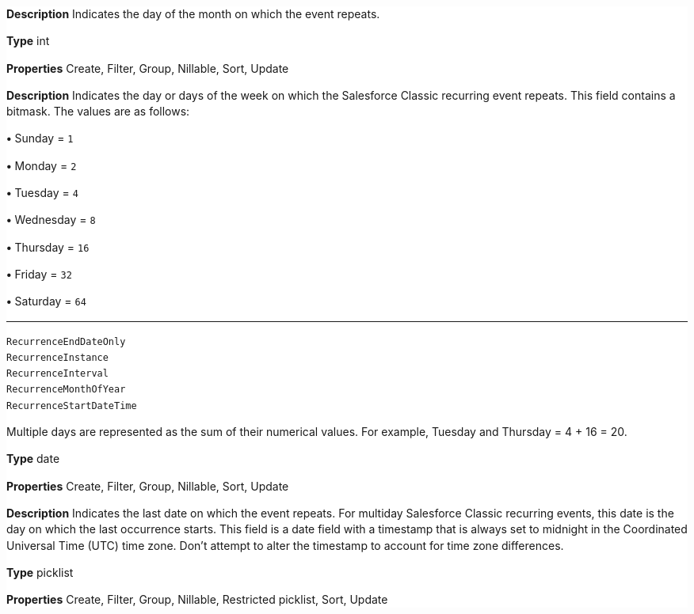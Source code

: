 **Description**
Indicates the day of the month on which the event repeats.

**Type**
int

**Properties**
Create, Filter, Group, Nillable, Sort, Update

**Description**
Indicates the day or days of the week on which the Salesforce Classic recurring event repeats.
This field contains a bitmask. The values are as follows:

**•** Sunday = `1`

**•** Monday = `2`

**•** Tuesday = `4`

**•** Wednesday = `8`

**•** Thursday = `16`

**•** Friday = `32`

**•** Saturday = `64`


-----

```
RecurrenceEndDateOnly
RecurrenceInstance
RecurrenceInterval
RecurrenceMonthOfYear
RecurrenceStartDateTime

```

Multiple days are represented as the sum of their numerical values. For example, Tuesday
and Thursday = 4 + 16 = 20.

**Type**
date

**Properties**
Create, Filter, Group, Nillable, Sort, Update

**Description**
Indicates the last date on which the event repeats. For multiday Salesforce Classic recurring
events, this date is the day on which the last occurrence starts. This field is a date field with
a timestamp that is always set to midnight in the Coordinated Universal Time (UTC) time
zone. Don’t attempt to alter the timestamp to account for time zone differences.

**Type**
picklist

**Properties**
Create, Filter, Group, Nillable, Restricted picklist, Sort, Update
